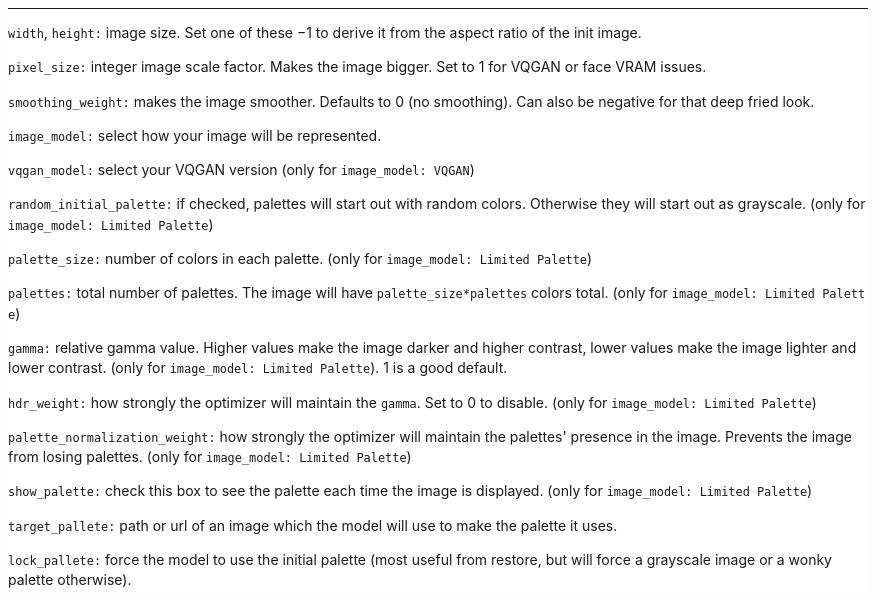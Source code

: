   

---

  

`width`, `height:` image size. Set one of these $-1$ to derive it from the aspect ratio of the init image.

  

`pixel_size:` integer image scale factor. Makes the image bigger. Set to $1$ for VQGAN or face VRAM issues.

  

`smoothing_weight:` makes the image smoother. Defaults to $0$ (no smoothing). Can also be negative for that deep fried look.

  

`image_model:` select how your image will be represented.

  

`vqgan_model:` select your VQGAN version (only for `image_model: VQGAN`)

  

`random_initial_palette:` if checked, palettes will start out with random colors. Otherwise they will start out as grayscale. (only for `image_model: Limited Palette`)

  

`palette_size:` number of colors in each palette. (only for `image_model: Limited Palette`)

  

`palettes:` total number of palettes. The image will have `palette_size*palettes` colors total. (only for `image_model: Limited Palette`)

  

`gamma:` relative gamma value. Higher values make the image darker and higher contrast, lower values make the image lighter and lower contrast. (only for `image_model: Limited Palette`). $1$ is a good default.

  

`hdr_weight:` how strongly the optimizer will maintain the `gamma`. Set to $0$ to disable. (only for `image_model: Limited Palette`)

  

`palette_normalization_weight:` how strongly the optimizer will maintain the palettes' presence in the image. Prevents the image from losing palettes. (only for `image_model: Limited Palette`)

  

`show_palette:` check this box to see the palette each time the image is displayed. (only for `image_model: Limited Palette`)

  

`target_pallete:` path or url of an image which the model will use to make the palette it uses.

  

`lock_pallete:` force the model to use the initial palette (most useful from restore, but will force a grayscale image or a wonky palette otherwise).
